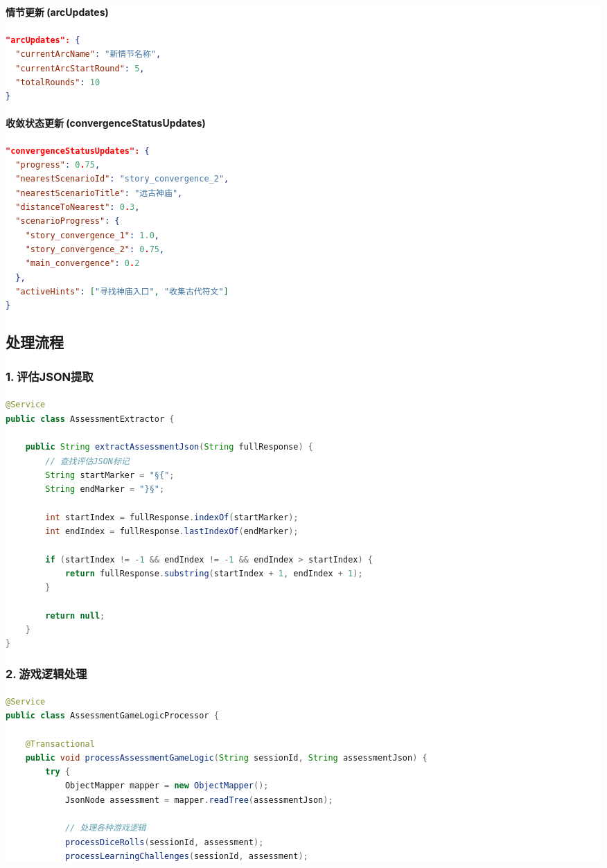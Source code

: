 #### 情节更新 (arcUpdates)
```json
"arcUpdates": {
  "currentArcName": "新情节名称",
  "currentArcStartRound": 5,
  "totalRounds": 10
}
```

#### 收敛状态更新 (convergenceStatusUpdates)
```json
"convergenceStatusUpdates": {
  "progress": 0.75,
  "nearestScenarioId": "story_convergence_2",
  "nearestScenarioTitle": "远古神庙",
  "distanceToNearest": 0.3,
  "scenarioProgress": {
    "story_convergence_1": 1.0,
    "story_convergence_2": 0.75,
    "main_convergence": 0.2
  },
  "activeHints": ["寻找神庙入口", "收集古代符文"]
}
```

## 处理流程

### 1. 评估JSON提取
```java
@Service
public class AssessmentExtractor {
    
    public String extractAssessmentJson(String fullResponse) {
        // 查找评估JSON标记
        String startMarker = "§{";
        String endMarker = "}§";
        
        int startIndex = fullResponse.indexOf(startMarker);
        int endIndex = fullResponse.lastIndexOf(endMarker);
        
        if (startIndex != -1 && endIndex != -1 && endIndex > startIndex) {
            return fullResponse.substring(startIndex + 1, endIndex + 1);
        }
        
        return null;
    }
}
```

### 2. 游戏逻辑处理
```java
@Service
public class AssessmentGameLogicProcessor {
    
    @Transactional
    public void processAssessmentGameLogic(String sessionId, String assessmentJson) {
        try {
            ObjectMapper mapper = new ObjectMapper();
            JsonNode assessment = mapper.readTree(assessmentJson);
            
            // 处理各种游戏逻辑
            processDiceRolls(sessionId, assessment);
            processLearningChallenges(sessionId, assessment);
```